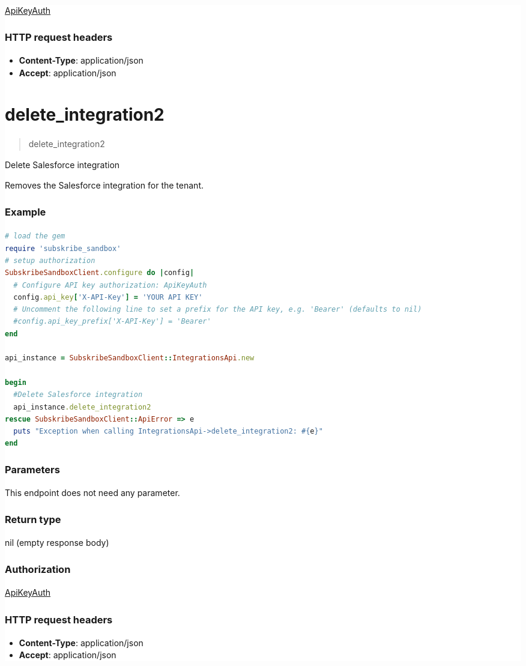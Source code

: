 [ApiKeyAuth](../README.md#ApiKeyAuth)

### HTTP request headers

 - **Content-Type**: application/json
 - **Accept**: application/json



# **delete_integration2**
> delete_integration2

Delete Salesforce integration

Removes the Salesforce integration for the tenant.

### Example
```ruby
# load the gem
require 'subskribe_sandbox'
# setup authorization
SubskribeSandboxClient.configure do |config|
  # Configure API key authorization: ApiKeyAuth
  config.api_key['X-API-Key'] = 'YOUR API KEY'
  # Uncomment the following line to set a prefix for the API key, e.g. 'Bearer' (defaults to nil)
  #config.api_key_prefix['X-API-Key'] = 'Bearer'
end

api_instance = SubskribeSandboxClient::IntegrationsApi.new

begin
  #Delete Salesforce integration
  api_instance.delete_integration2
rescue SubskribeSandboxClient::ApiError => e
  puts "Exception when calling IntegrationsApi->delete_integration2: #{e}"
end
```

### Parameters
This endpoint does not need any parameter.

### Return type

nil (empty response body)

### Authorization

[ApiKeyAuth](../README.md#ApiKeyAuth)

### HTTP request headers

 - **Content-Type**: application/json
 - **Accept**: application/json
